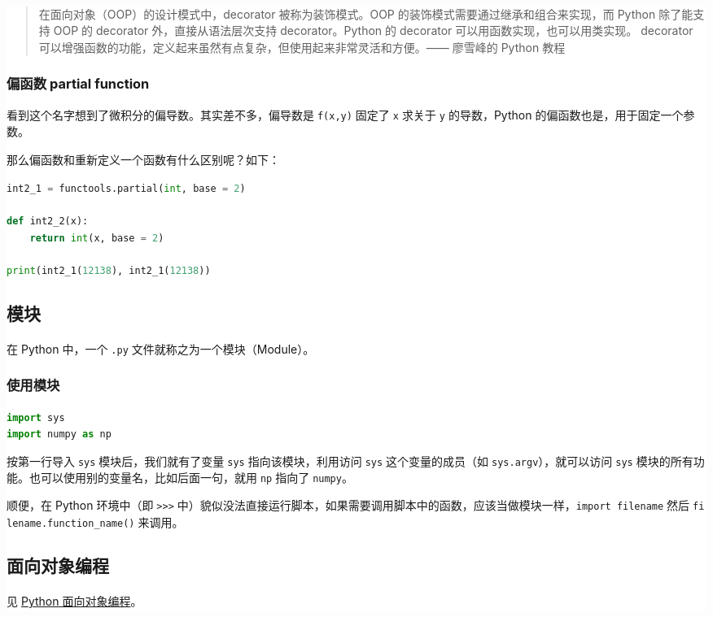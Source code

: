 > 在面向对象（OOP）的设计模式中，decorator 被称为装饰模式。OOP 的装饰模式需要通过继承和组合来实现，而 Python 除了能支持 OOP 的 decorator 外，直接从语法层次支持 decorator。Python 的 decorator 可以用函数实现，也可以用类实现。
> decorator 可以增强函数的功能，定义起来虽然有点复杂，但使用起来非常灵活和方便。—— 廖雪峰的 Python 教程

### 偏函数 partial function

看到这个名字想到了微积分的偏导数。其实差不多，偏导数是 `f(x,y)` 固定了 `x` 求关于 `y` 的导数，Python 的偏函数也是，用于固定一个参数。

那么偏函数和重新定义一个函数有什么区别呢？如下：

```py
int2_1 = functools.partial(int, base = 2)

def int2_2(x):
    return int(x, base = 2)

print(int2_1(12138), int2_1(12138))
```

## 模块

在 Python 中，一个 `.py` 文件就称之为一个模块（Module）。

### 使用模块

```py
import sys
import numpy as np
```

按第一行导入 `sys` 模块后，我们就有了变量 `sys` 指向该模块，利用访问 `sys` 这个变量的成员（如 `sys.argv`），就可以访问 `sys` 模块的所有功能。也可以使用别的变量名，比如后面一句，就用 `np` 指向了 `numpy`。

顺便，在 Python 环境中（即 `>>>` 中）貌似没法直接运行脚本，如果需要调用脚本中的函数，应该当做模块一样，`import filename` 然后 `filename.function_name()` 来调用。

## 面向对象编程

见 [Python 面向对象编程](../python-oop)。